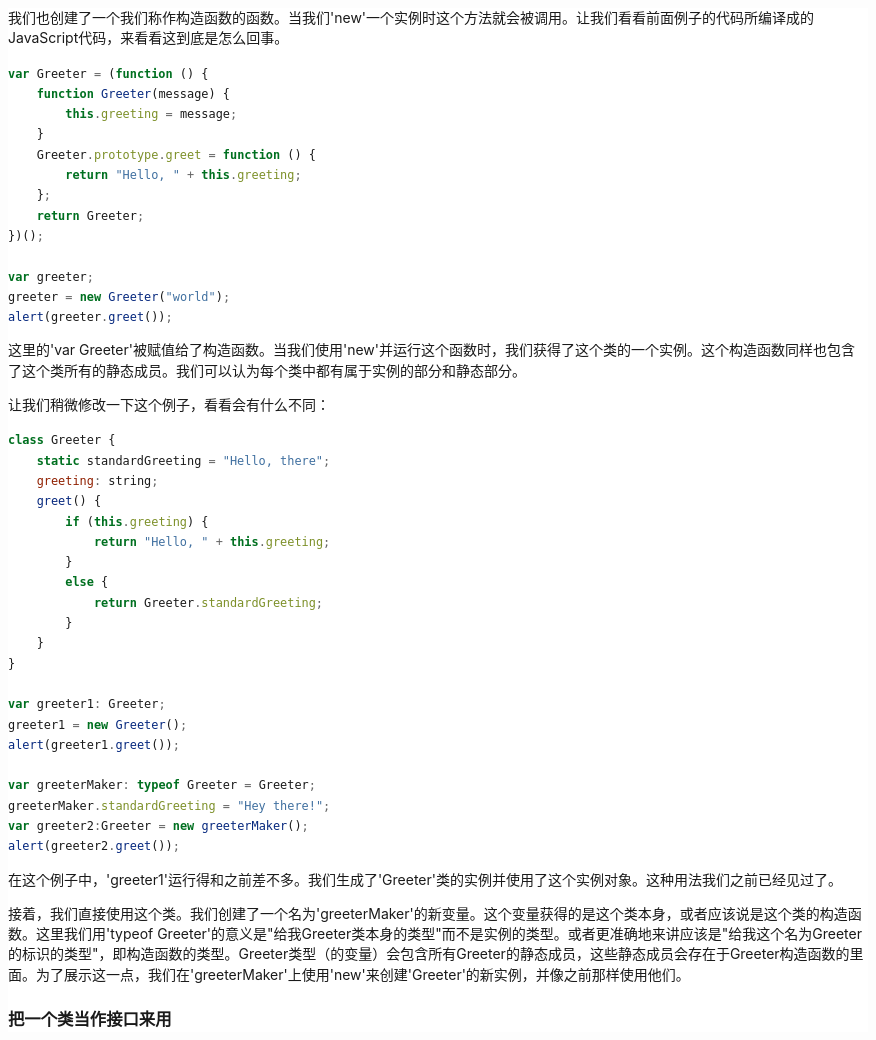 我们也创建了一个我们称作构造函数的函数。当我们'new'一个实例时这个方法就会被调用。让我们看看前面例子的代码所编译成的JavaScript代码，来看看这到底是怎么回事。

```js
var Greeter = (function () {
    function Greeter(message) {
        this.greeting = message;
    }
    Greeter.prototype.greet = function () {
        return "Hello, " + this.greeting;
    };
    return Greeter;
})();

var greeter;
greeter = new Greeter("world");
alert(greeter.greet());
```

这里的'var Greeter'被赋值给了构造函数。当我们使用'new'并运行这个函数时，我们获得了这个类的一个实例。这个构造函数同样也包含了这个类所有的静态成员。我们可以认为每个类中都有属于实例的部分和静态部分。

让我们稍微修改一下这个例子，看看会有什么不同：

```js
class Greeter {
    static standardGreeting = "Hello, there";
    greeting: string;
    greet() {
        if (this.greeting) {
            return "Hello, " + this.greeting;
        }
        else {
            return Greeter.standardGreeting;
        }
    }
}

var greeter1: Greeter;
greeter1 = new Greeter();
alert(greeter1.greet());

var greeterMaker: typeof Greeter = Greeter;
greeterMaker.standardGreeting = "Hey there!";
var greeter2:Greeter = new greeterMaker();
alert(greeter2.greet());
```

在这个例子中，'greeter1'运行得和之前差不多。我们生成了'Greeter'类的实例并使用了这个实例对象。这种用法我们之前已经见过了。

接着，我们直接使用这个类。我们创建了一个名为'greeterMaker'的新变量。这个变量获得的是这个类本身，或者应该说是这个类的构造函数。这里我们用'typeof Greeter'的意义是"给我Greeter类本身的类型"而不是实例的类型。或者更准确地来讲应该是"给我这个名为Greeter的标识的类型"，即构造函数的类型。Greeter类型（的变量）会包含所有Greeter的静态成员，这些静态成员会存在于Greeter构造函数的里面。为了展示这一点，我们在'greeterMaker'上使用'new'来创建'Greeter'的新实例，并像之前那样使用他们。

### 把一个类当作接口来用
